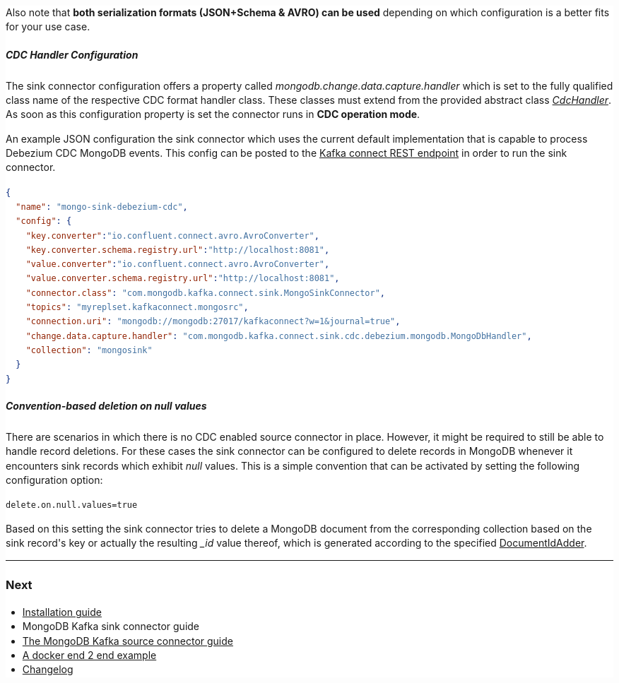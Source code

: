 Also note that **both serialization formats (JSON+Schema & AVRO) can be used** depending on which configuration is a better fits for your 
use case.

##### CDC Handler Configuration
The sink connector configuration offers a property called *mongodb.change.data.capture.handler* which is set to the fully qualified class 
name of the respective CDC format handler class. These classes must extend from the provided abstract class 
*[CdcHandler](https://github.com/mongodb/mongo-kafka/blob/master/src/main/java/com/mongodb/kafka/connect/sink/cdc/CdcHandler.java)*. 
As soon as this configuration property is set the connector runs in **CDC operation mode**. 

An example JSON configuration the sink connector which uses the current default implementation that is capable to process 
Debezium CDC MongoDB events. This config can be posted to the 
[Kafka connect REST endpoint](https://docs.confluent.io/current/connect/references/restapi.html) in order to run the sink connector.

```json
{
  "name": "mongo-sink-debezium-cdc",
  "config": {
    "key.converter":"io.confluent.connect.avro.AvroConverter",
    "key.converter.schema.registry.url":"http://localhost:8081",
    "value.converter":"io.confluent.connect.avro.AvroConverter",
    "value.converter.schema.registry.url":"http://localhost:8081",
    "connector.class": "com.mongodb.kafka.connect.sink.MongoSinkConnector",
    "topics": "myreplset.kafkaconnect.mongosrc",
    "connection.uri": "mongodb://mongodb:27017/kafkaconnect?w=1&journal=true",
    "change.data.capture.handler": "com.mongodb.kafka.connect.sink.cdc.debezium.mongodb.MongoDbHandler",
    "collection": "mongosink"
  }
}
```

##### Convention-based deletion on null values
There are scenarios in which there is no CDC enabled source connector in place. However, it might be required to still be able to handle 
record deletions. For these cases the sink connector can be configured to delete records in MongoDB whenever it encounters sink records 
which exhibit _null_ values. This is a simple convention that can be activated by setting the following configuration option:

```properties
delete.on.null.values=true
```

Based on this setting the sink connector tries to delete a MongoDB document from the corresponding collection based on the sink record's 
key or actually the resulting *_id* value thereof, which is generated according to the specified [DocumentIdAdder](#documentidadder).  

---
### Next

- [Installation guide](./install.md)
- MongoDB Kafka sink connector guide
- [The MongoDB Kafka source connector guide](./source.md)
- [A docker end 2 end example](../docker/README.md)
- [Changelog](./changelog.md)
